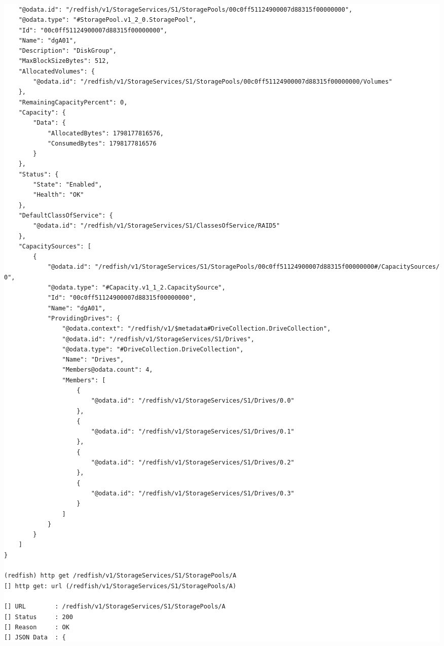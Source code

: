 ```
    "@odata.id": "/redfish/v1/StorageServices/S1/StoragePools/00c0ff51124900007d88315f00000000",
    "@odata.type": "#StoragePool.v1_2_0.StoragePool",
    "Id": "00c0ff51124900007d88315f00000000",
    "Name": "dgA01",
    "Description": "DiskGroup",
    "MaxBlockSizeBytes": 512,
    "AllocatedVolumes": {
        "@odata.id": "/redfish/v1/StorageServices/S1/StoragePools/00c0ff51124900007d88315f00000000/Volumes"
    },
    "RemainingCapacityPercent": 0,
    "Capacity": {
        "Data": {
            "AllocatedBytes": 1798177816576,
            "ConsumedBytes": 1798177816576
        }
    },
    "Status": {
        "State": "Enabled",
        "Health": "OK"
    },
    "DefaultClassOfService": {
        "@odata.id": "/redfish/v1/StorageServices/S1/ClassesOfService/RAID5"
    },
    "CapacitySources": [
        {
            "@odata.id": "/redfish/v1/StorageServices/S1/StoragePools/00c0ff51124900007d88315f00000000#/CapacitySources/0",
            "@odata.type": "#Capacity.v1_1_2.CapacitySource",
            "Id": "00c0ff51124900007d88315f00000000",
            "Name": "dgA01",
            "ProvidingDrives": {
                "@odata.context": "/redfish/v1/$metadata#DriveCollection.DriveCollection",
                "@odata.id": "/redfish/v1/StorageServices/S1/Drives",
                "@odata.type": "#DriveCollection.DriveCollection",
                "Name": "Drives",
                "Members@odata.count": 4,
                "Members": [
                    {
                        "@odata.id": "/redfish/v1/StorageServices/S1/Drives/0.0"
                    },
                    {
                        "@odata.id": "/redfish/v1/StorageServices/S1/Drives/0.1"
                    },
                    {
                        "@odata.id": "/redfish/v1/StorageServices/S1/Drives/0.2"
                    },
                    {
                        "@odata.id": "/redfish/v1/StorageServices/S1/Drives/0.3"
                    }
                ]
            }
        }
    ]
}

(redfish) http get /redfish/v1/StorageServices/S1/StoragePools/A
[] http get: url (/redfish/v1/StorageServices/S1/StoragePools/A)

[] URL        : /redfish/v1/StorageServices/S1/StoragePools/A
[] Status     : 200
[] Reason     : OK
[] JSON Data  : {
```